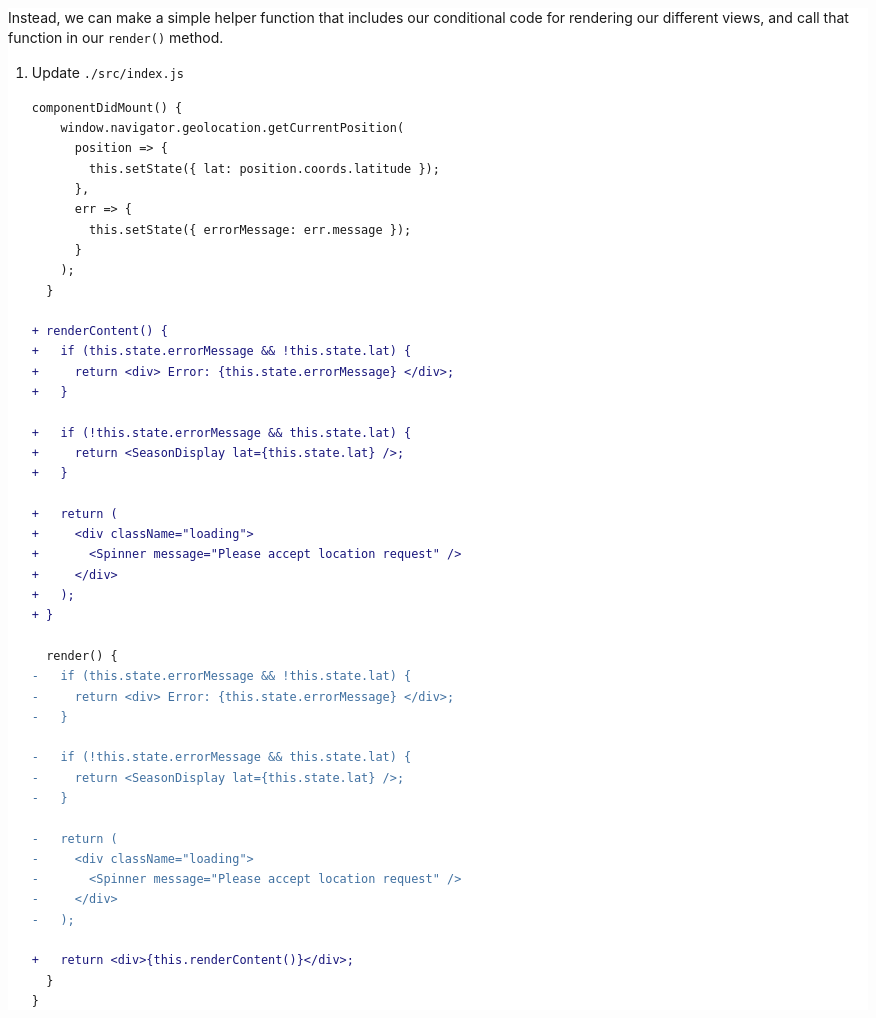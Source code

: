 Instead, we can make a simple helper function that includes our conditional code for rendering our different views, and call that function in our `render()` method.

1. Update `./src/index.js`

    ```diff
    componentDidMount() {
        window.navigator.geolocation.getCurrentPosition(
          position => {
            this.setState({ lat: position.coords.latitude });
          },
          err => {
            this.setState({ errorMessage: err.message });
          }
        );
      }

    + renderContent() {
    +   if (this.state.errorMessage && !this.state.lat) {
    +     return <div> Error: {this.state.errorMessage} </div>;
    +   }

    +   if (!this.state.errorMessage && this.state.lat) {
    +     return <SeasonDisplay lat={this.state.lat} />;
    +   }

    +   return (
    +     <div className="loading">
    +       <Spinner message="Please accept location request" />
    +     </div>
    +   );
    + }

      render() {
    -   if (this.state.errorMessage && !this.state.lat) {
    -     return <div> Error: {this.state.errorMessage} </div>;
    -   }

    -   if (!this.state.errorMessage && this.state.lat) {
    -     return <SeasonDisplay lat={this.state.lat} />;
    -   }

    -   return (
    -     <div className="loading">
    -       <Spinner message="Please accept location request" />
    -     </div>
    -   );

    +   return <div>{this.renderContent()}</div>;
      }
    }
    ```